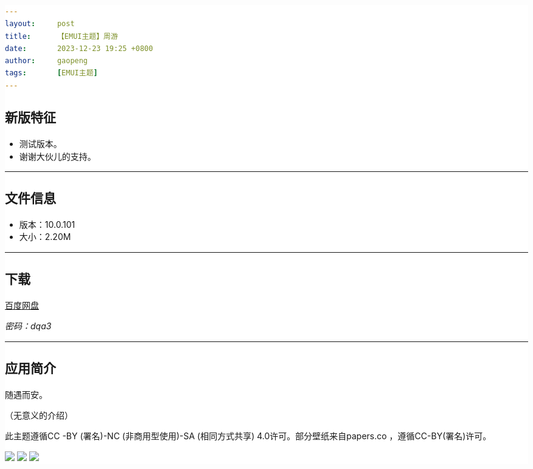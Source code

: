 ```yaml
---
layout:     post
title:      【EMUI主题】周游
date:       2023-12-23 19:25 +0800
author:     gaopeng
tags:       [EMUI主题]
---
```

## 新版特征
- 测试版本。
- 谢谢大伙儿的支持。

***

## 文件信息
- 版本：10.0.101
- 大小：2.20M

***

## 下载
<a href="https://pan.baidu.com/s/10G91zuTU3BzGGrL_P5VdTQ?pwd=dqa3" target="_blank">百度网盘</a>

_密码：dqa3_


***

## 应用简介
随遇而安。

（无意义的介绍）

此主题遵循CC -BY (署名)-NC (非商用型使用)-SA (相同方式共享) 4.0许可。部分壁纸来自papers.co ，遵循CC-BY(署名)许可。

<img src="https://gaopengk.github.io/imgs/tour_01.jpg"  width="100%">
<img src="https://gaopengk.github.io/imgs/tour_02.jpg"  width="100%">
<img src="https://gaopengk.github.io/imgs/tour_03.jpg"  width="100%">
